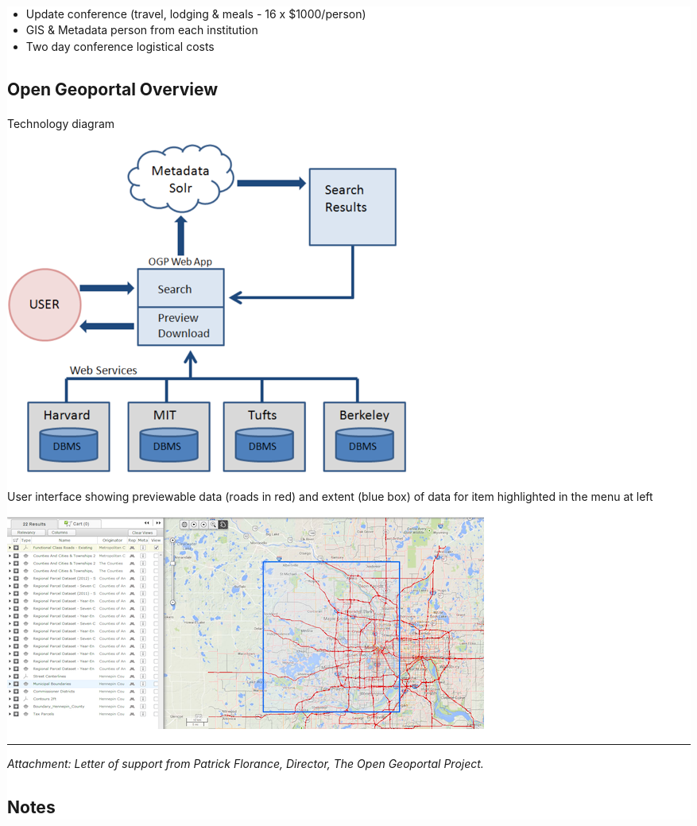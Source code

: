 * Update conference (travel, lodging & meals - 16 x $1000/person)
* GIS & Metadata person from each institution
* Two day conference logistical costs


## Open Geoportal Overview

Technology diagram

![alt_text](../images/ogp-diagram.png "image_tooltip")

User interface showing previewable data (roads in red) and extent (blue box) of data for item highlighted in the menu at left

![alt_text](../images/ogp-search.png "image_tooltip")

---

*Attachment: Letter of support from Patrick Florance, Director, The Open Geoportal Project.*



## Notes

     


